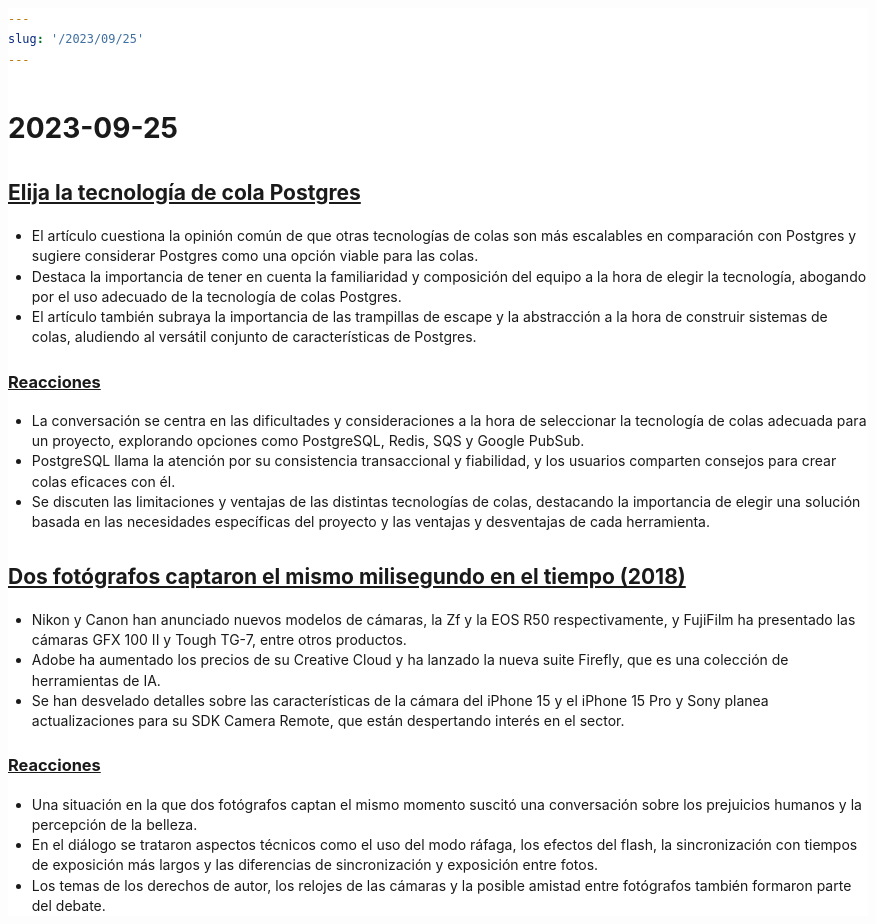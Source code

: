 ```yaml
---
slug: '/2023/09/25'
---
```


# 2023-09-25

## [Elija la tecnología de cola Postgres](https://adriano.fyi/posts/2023-09-24-choose-postgres-queue-technology/)

- El artículo cuestiona la opinión común de que otras tecnologías de colas son más escalables en comparación con Postgres y sugiere considerar Postgres como una opción viable para las colas.
- Destaca la importancia de tener en cuenta la familiaridad y composición del equipo a la hora de elegir la tecnología, abogando por el uso adecuado de la tecnología de colas Postgres.
- El artículo también subraya la importancia de las trampillas de escape y la abstracción a la hora de construir sistemas de colas, aludiendo al versátil conjunto de características de Postgres.

### [Reacciones](https://news.ycombinator.com/item?id=37636841)

- La conversación se centra en las dificultades y consideraciones a la hora de seleccionar la tecnología de colas adecuada para un proyecto, explorando opciones como PostgreSQL, Redis, SQS y Google PubSub.
- PostgreSQL llama la atención por su consistencia transaccional y fiabilidad, y los usuarios comparten consejos para crear colas eficaces con él.
- Se discuten las limitaciones y ventajas de las distintas tecnologías de colas, destacando la importancia de elegir una solución basada en las necesidades específicas del proyecto y las ventajas y desventajas de cada herramienta.

## [Dos fotógrafos captaron el mismo milisegundo en el tiempo (2018)](https://www.dpreview.com/articles/7338941576/how-two-photographers-captured-the-same-millisecond-in-time)

- Nikon y Canon han anunciado nuevos modelos de cámaras, la Zf y la EOS R50 respectivamente, y FujiFilm ha presentado las cámaras GFX 100 II y Tough TG-7, entre otros productos.
- Adobe ha aumentado los precios de su Creative Cloud y ha lanzado la nueva suite Firefly, que es una colección de herramientas de IA.
- Se han desvelado detalles sobre las características de la cámara del iPhone 15 y el iPhone 15 Pro y Sony planea actualizaciones para su SDK Camera Remote, que están despertando interés en el sector.

### [Reacciones](https://news.ycombinator.com/item?id=37636124)

- Una situación en la que dos fotógrafos captan el mismo momento suscitó una conversación sobre los prejuicios humanos y la percepción de la belleza.
- En el diálogo se trataron aspectos técnicos como el uso del modo ráfaga, los efectos del flash, la sincronización con tiempos de exposición más largos y las diferencias de sincronización y exposición entre fotos.
- Los temas de los derechos de autor, los relojes de las cámaras y la posible amistad entre fotógrafos también formaron parte del debate.
